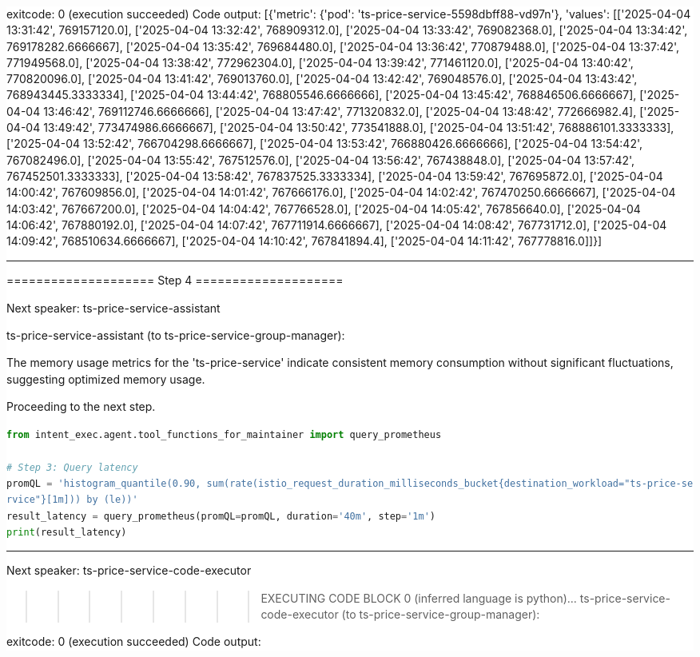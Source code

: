 exitcode: 0 (execution succeeded)
Code output: 
[{'metric': {'pod': 'ts-price-service-5598dbff88-vd97n'}, 'values': [['2025-04-04 13:31:42', 769157120.0], ['2025-04-04 13:32:42', 768909312.0], ['2025-04-04 13:33:42', 769082368.0], ['2025-04-04 13:34:42', 769178282.6666667], ['2025-04-04 13:35:42', 769684480.0], ['2025-04-04 13:36:42', 770879488.0], ['2025-04-04 13:37:42', 771949568.0], ['2025-04-04 13:38:42', 772962304.0], ['2025-04-04 13:39:42', 771461120.0], ['2025-04-04 13:40:42', 770820096.0], ['2025-04-04 13:41:42', 769013760.0], ['2025-04-04 13:42:42', 769048576.0], ['2025-04-04 13:43:42', 768943445.3333334], ['2025-04-04 13:44:42', 768805546.6666666], ['2025-04-04 13:45:42', 768846506.6666667], ['2025-04-04 13:46:42', 769112746.6666666], ['2025-04-04 13:47:42', 771320832.0], ['2025-04-04 13:48:42', 772666982.4], ['2025-04-04 13:49:42', 773474986.6666667], ['2025-04-04 13:50:42', 773541888.0], ['2025-04-04 13:51:42', 768886101.3333333], ['2025-04-04 13:52:42', 766704298.6666667], ['2025-04-04 13:53:42', 766880426.6666666], ['2025-04-04 13:54:42', 767082496.0], ['2025-04-04 13:55:42', 767512576.0], ['2025-04-04 13:56:42', 767438848.0], ['2025-04-04 13:57:42', 767452501.3333333], ['2025-04-04 13:58:42', 767837525.3333334], ['2025-04-04 13:59:42', 767695872.0], ['2025-04-04 14:00:42', 767609856.0], ['2025-04-04 14:01:42', 767666176.0], ['2025-04-04 14:02:42', 767470250.6666667], ['2025-04-04 14:03:42', 767667200.0], ['2025-04-04 14:04:42', 767766528.0], ['2025-04-04 14:05:42', 767856640.0], ['2025-04-04 14:06:42', 767880192.0], ['2025-04-04 14:07:42', 767711914.6666667], ['2025-04-04 14:08:42', 767731712.0], ['2025-04-04 14:09:42', 768510634.6666667], ['2025-04-04 14:10:42', 767841894.4], ['2025-04-04 14:11:42', 767778816.0]]}]


--------------------------------------------------------------------------------
==================== Step 4 ====================

Next speaker: ts-price-service-assistant

ts-price-service-assistant (to ts-price-service-group-manager):

The memory usage metrics for the 'ts-price-service' indicate consistent memory consumption without significant fluctuations, suggesting optimized memory usage.

Proceeding to the next step.

```python
from intent_exec.agent.tool_functions_for_maintainer import query_prometheus

# Step 3: Query latency
promQL = 'histogram_quantile(0.90, sum(rate(istio_request_duration_milliseconds_bucket{destination_workload="ts-price-service"}[1m])) by (le))'
result_latency = query_prometheus(promQL=promQL, duration='40m', step='1m')
print(result_latency)
```

--------------------------------------------------------------------------------

Next speaker: ts-price-service-code-executor


>>>>>>>> EXECUTING CODE BLOCK 0 (inferred language is python)...
ts-price-service-code-executor (to ts-price-service-group-manager):

exitcode: 0 (execution succeeded)
Code output: 